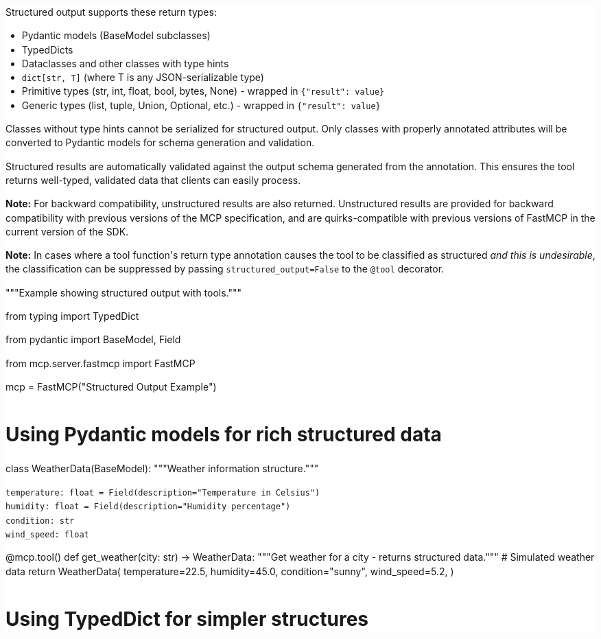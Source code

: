 Structured output supports these return types:

- Pydantic models (BaseModel subclasses)
- TypedDicts
- Dataclasses and other classes with type hints
- `dict[str, T]` (where T is any JSON-serializable type)
- Primitive types (str, int, float, bool, bytes, None) - wrapped in `{"result": value}`
- Generic types (list, tuple, Union, Optional, etc.) - wrapped in `{"result": value}`

Classes without type hints cannot be serialized for structured output. Only classes with properly annotated attributes will be converted to Pydantic models for schema generation and validation.

Structured results are automatically validated against the output schema generated from the annotation. This ensures the tool returns well-typed, validated data that clients can easily process.

**Note:** For backward compatibility, unstructured results are also returned. Unstructured results are provided for backward compatibility with previous versions of the MCP specification, and are quirks-compatible with previous versions of FastMCP in the current version of the SDK.

**Note:** In cases where a tool function's return type annotation causes the tool to be classified as structured _and this is undesirable_, the classification can be suppressed by passing `structured_output=False` to the `@tool` decorator.

"""Example showing structured output with tools."""

from typing import TypedDict

from pydantic import BaseModel, Field

from mcp.server.fastmcp import FastMCP

mcp = FastMCP("Structured Output Example")

# Using Pydantic models for rich structured data

class WeatherData(BaseModel):
"""Weather information structure."""

    temperature: float = Field(description="Temperature in Celsius")
    humidity: float = Field(description="Humidity percentage")
    condition: str
    wind_speed: float

@mcp.tool()
def get_weather(city: str) -> WeatherData:
"""Get weather for a city - returns structured data.""" # Simulated weather data
return WeatherData(
temperature=22.5,
humidity=45.0,
condition="sunny",
wind_speed=5.2,
)

# Using TypedDict for simpler structures
